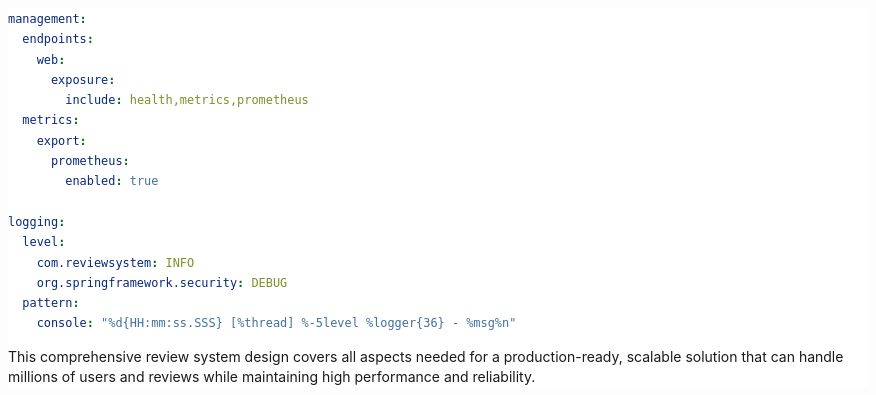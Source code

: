 ```yaml
management:
  endpoints:
    web:
      exposure:
        include: health,metrics,prometheus
  metrics:
    export:
      prometheus:
        enabled: true

logging:
  level:
    com.reviewsystem: INFO
    org.springframework.security: DEBUG
  pattern:
    console: "%d{HH:mm:ss.SSS} [%thread] %-5level %logger{36} - %msg%n"
```

This comprehensive review system design covers all aspects needed for a production-ready, scalable solution that can handle millions of users and reviews while maintaining high performance and reliability. 